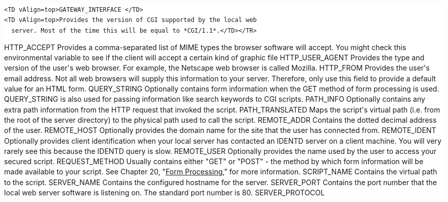     <TD vAlign=top>GATEWAY_INTERFACE </TD>
    <TD vAlign=top>Provides the version of CGI supported by the local web 
      server. Most of the time this will be equal to *CGI/1.1*.</TD></TR>
  <TR>
    <TD vAlign=top>HTTP_ACCEPT </TD>
    <TD vAlign=top>Provides a comma-separated list of MIME types the browser 
      software will accept. You might check this environmental variable to see 
      if the client will accept a certain kind of graphic file</TD></TR>
  <TR>
    <TD vAlign=top>HTTP_USER_AGENT </TD>
    <TD vAlign=top>Provides the type and version of the user's web browser. 
      For example, the Netscape web browser is called Mozilla.</TD></TR>
  <TR>
    <TD vAlign=top>HTTP_FROM </TD>
    <TD vAlign=top>Provides the user's email address. Not all web browsers 
      will supply this information to your server. Therefore, only use this 
      field to provide a default value for an HTML form.</TD></TR>
  <TR>
    <TD vAlign=top>QUERY_STRING </TD>
    <TD vAlign=top>Optionally contains form information when the GET method of 
      form processing is used. QUERY_STRING is also used for passing information 
      like search keywords to CGI scripts.</TD></TR>
  <TR>
    <TD vAlign=top>PATH_INFO </TD>
    <TD vAlign=top>Optionally contains any extra path information from the 
      HTTP request that invoked the script.</TD></TR>
  <TR>
    <TD vAlign=top>PATH_TRANSLATED </TD>
    <TD vAlign=top>Maps the script's virtual path (i.e. from the root of the 
      server directory) to the physical path used to call the script.</TD></TR>
  <TR>
    <TD vAlign=top>REMOTE_ADDR </TD>
    <TD vAlign=top>Contains the dotted decimal address of the user.</TD></TR>
  <TR>
    <TD vAlign=top>REMOTE_HOST </TD>
    <TD vAlign=top>Optionally provides the domain name for the site that the 
      user has connected from.</TD></TR>
  <TR>
    <TD vAlign=top>REMOTE_IDENT </TD>
    <TD vAlign=top>Optionally provides client identification when your local 
      server has contacted an IDENTD server on a client machine. You will very 
      rarely see this because the IDENTD query is slow.</TD></TR>
  <TR>
    <TD vAlign=top>REMOTE_USER </TD>
    <TD vAlign=top>Optionally provides the name used by the user to access 
      your secured script. </TD></TR>
  <TR>
    <TD vAlign=top>REQUEST_METHOD </TD>
    <TD vAlign=top>Usually contains either "GET" or "POST" - the method by 
      which form information will be made available to your script. See Chapter 
      20, "<A href="ch20.htm">Form Processing</A>," 
      for more information.</TD></TR>
  <TR>
    <TD vAlign=top>SCRIPT_NAME </TD>
    <TD vAlign=top>Contains the virtual path to the script.</TD></TR>
  <TR>
    <TD vAlign=top>SERVER_NAME </TD>
    <TD vAlign=top>Contains the configured hostname for the server.</TD></TR>
  <TR>
    <TD vAlign=top>SERVER_PORT </TD>
    <TD vAlign=top>Contains the port number that the local web server software 
      is listening on. The standard port number is 80.</TD></TR>
  <TR>
    <TD vAlign=top>SERVER_PROTOCOL </TD>